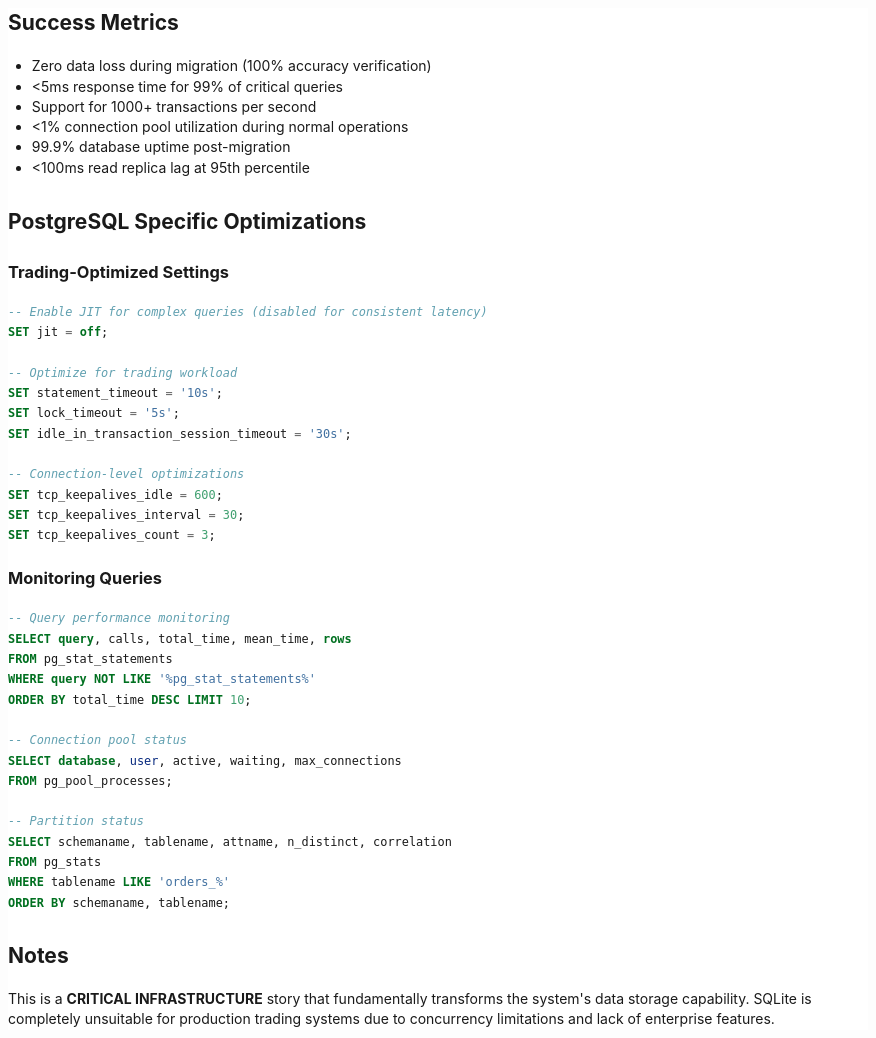 ## Success Metrics
- Zero data loss during migration (100% accuracy verification)
- <5ms response time for 99% of critical queries
- Support for 1000+ transactions per second
- <1% connection pool utilization during normal operations
- 99.9% database uptime post-migration
- <100ms read replica lag at 95th percentile

## PostgreSQL Specific Optimizations

### Trading-Optimized Settings
```sql
-- Enable JIT for complex queries (disabled for consistent latency)
SET jit = off;

-- Optimize for trading workload
SET statement_timeout = '10s';
SET lock_timeout = '5s';
SET idle_in_transaction_session_timeout = '30s';

-- Connection-level optimizations
SET tcp_keepalives_idle = 600;
SET tcp_keepalives_interval = 30;
SET tcp_keepalives_count = 3;
```

### Monitoring Queries
```sql
-- Query performance monitoring
SELECT query, calls, total_time, mean_time, rows
FROM pg_stat_statements
WHERE query NOT LIKE '%pg_stat_statements%'
ORDER BY total_time DESC LIMIT 10;

-- Connection pool status
SELECT database, user, active, waiting, max_connections
FROM pg_pool_processes;

-- Partition status
SELECT schemaname, tablename, attname, n_distinct, correlation
FROM pg_stats
WHERE tablename LIKE 'orders_%'
ORDER BY schemaname, tablename;
```

## Notes
This is a **CRITICAL INFRASTRUCTURE** story that fundamentally transforms the system's data storage capability. SQLite is completely unsuitable for production trading systems due to concurrency limitations and lack of enterprise features.
